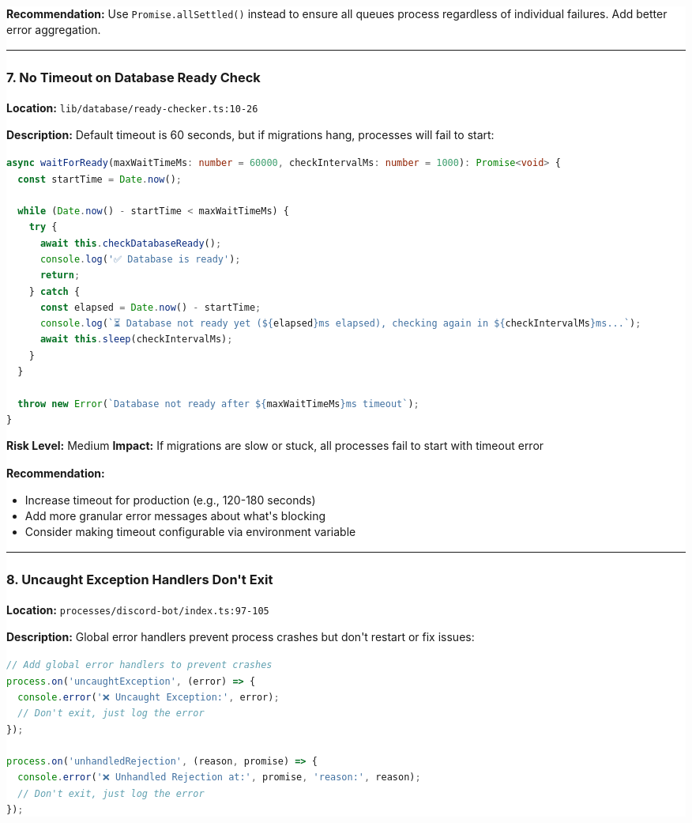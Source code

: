 **Recommendation:** Use `Promise.allSettled()` instead to ensure all queues process regardless of individual failures. Add better error aggregation.

---

### 7. **No Timeout on Database Ready Check**
**Location:** `lib/database/ready-checker.ts:10-26`

**Description:**
Default timeout is 60 seconds, but if migrations hang, processes will fail to start:

```typescript
async waitForReady(maxWaitTimeMs: number = 60000, checkIntervalMs: number = 1000): Promise<void> {
  const startTime = Date.now();

  while (Date.now() - startTime < maxWaitTimeMs) {
    try {
      await this.checkDatabaseReady();
      console.log('✅ Database is ready');
      return;
    } catch {
      const elapsed = Date.now() - startTime;
      console.log(`⏳ Database not ready yet (${elapsed}ms elapsed), checking again in ${checkIntervalMs}ms...`);
      await this.sleep(checkIntervalMs);
    }
  }

  throw new Error(`Database not ready after ${maxWaitTimeMs}ms timeout`);
}
```

**Risk Level:** Medium
**Impact:** If migrations are slow or stuck, all processes fail to start with timeout error

**Recommendation:**
- Increase timeout for production (e.g., 120-180 seconds)
- Add more granular error messages about what's blocking
- Consider making timeout configurable via environment variable

---

### 8. **Uncaught Exception Handlers Don't Exit**
**Location:** `processes/discord-bot/index.ts:97-105`

**Description:**
Global error handlers prevent process crashes but don't restart or fix issues:

```typescript
// Add global error handlers to prevent crashes
process.on('uncaughtException', (error) => {
  console.error('❌ Uncaught Exception:', error);
  // Don't exit, just log the error
});

process.on('unhandledRejection', (reason, promise) => {
  console.error('❌ Unhandled Rejection at:', promise, 'reason:', reason);
  // Don't exit, just log the error
});
```
